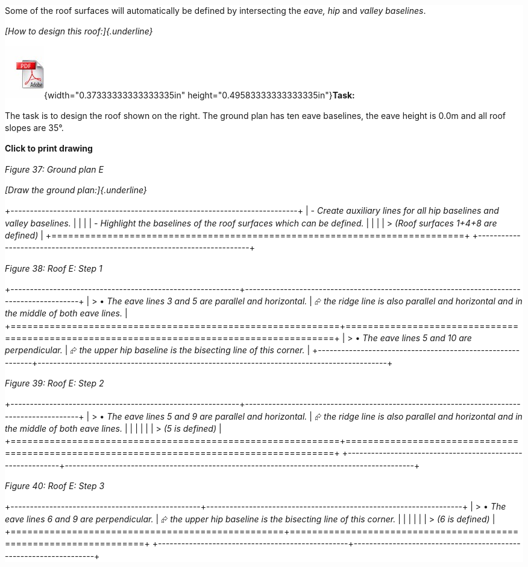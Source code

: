 Some of the roof surfaces will automatically be defined by intersecting the _eave, hip_ and _valley baselines_.

_\[How to design this roof:]{.underline}_

![](mediaRoof/media/image41.jpg){width="0.37333333333333335in" height="0.49583333333333335in"}**Task:**

The task is to design the roof shown on the right. The ground plan has ten eave baselines, the eave height is 0.0m and all roof slopes are 35°.

**Click to print drawing**

_Figure 37: Ground plan E_

_\[Draw the ground plan:]{.underline}_

+--------------------------------------------------------------------------+ | - _Create auxiliary lines for all hip baselines and valley baselines._ | | | | - _Highlight the baselines of the roof surfaces which can be defined._ | | | | > _(Roof surfaces 1+4+8 are defined)_ | +==========================================================================+ +--------------------------------------------------------------------------+

_Figure 38: Roof E: Step 1_

+-----------------------------------------------------------+------------------------------------------------------------------------------------------+ | > • _The eave lines 3 and 5 are parallel and horizontal._ | ⮳ _the ridge line is also parallel and horizontal and in the middle of both eave lines._ | +===========================================================+==========================================================================================+ | > • _The eave lines 5 and 10 are perpendicular._ | ⮳ _the upper hip baseline is the bisecting line of this corner._ | +-----------------------------------------------------------+------------------------------------------------------------------------------------------+

_Figure 39: Roof E: Step 2_

+-----------------------------------------------------------+------------------------------------------------------------------------------------------+ | > • _The eave lines 5 and 9 are parallel and horizontal._ | ⮳ _the ridge line is also parallel and horizontal and in the middle of both eave lines._ | | | | | | > _(5 is defined)_ | +===========================================================+==========================================================================================+ +-----------------------------------------------------------+------------------------------------------------------------------------------------------+

_Figure 40: Roof E: Step 3_

+-------------------------------------------------+------------------------------------------------------------------+ | > • _The eave lines 6 and 9 are perpendicular._ | ⮳ _the upper hip baseline is the bisecting line of this corner._ | | | | | | > _(6 is defined)_ | +=================================================+==================================================================+ +-------------------------------------------------+------------------------------------------------------------------+
